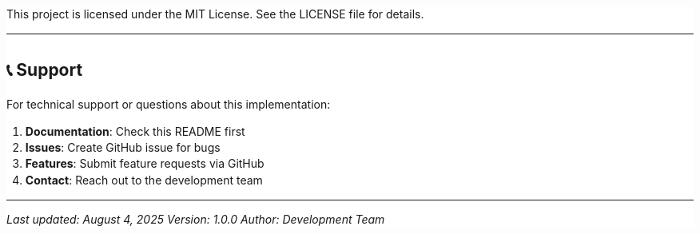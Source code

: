 This project is licensed under the MIT License. See the LICENSE file for details.

---

## 📞 Support

For technical support or questions about this implementation:

1. **Documentation**: Check this README first
2. **Issues**: Create GitHub issue for bugs
3. **Features**: Submit feature requests via GitHub
4. **Contact**: Reach out to the development team

---

*Last updated: August 4, 2025*
*Version: 1.0.0*
*Author: Development Team*
